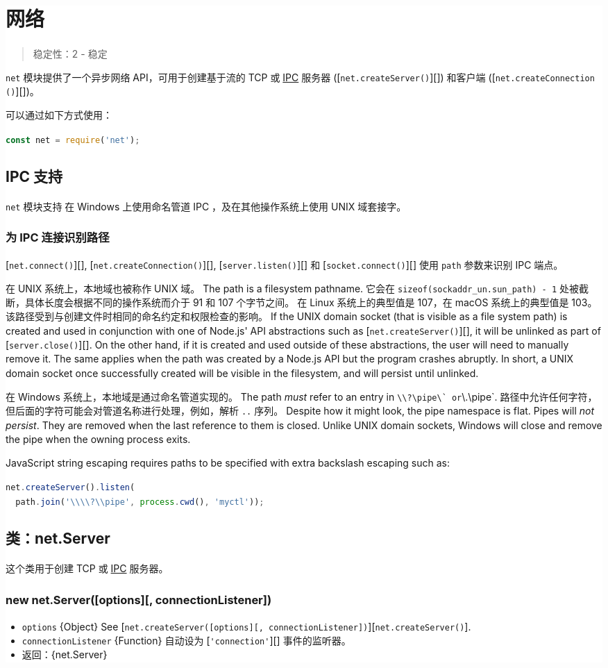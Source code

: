 # 网络




> 稳定性：2 - 稳定

`net` 模块提供了一个异步网络 API，可用于创建基于流的 TCP 或 [IPC](#net_ipc_support) 服务器 ([`net.createServer()`][]) 和客户端 ([`net.createConnection()`][])。

可以通过如下方式使用：

```js
const net = require('net');
```

## IPC 支持

`net` 模块支持 在 Windows 上使用命名管道 IPC ，及在其他操作系统上使用 UNIX 域套接字。

### 为 IPC 连接识别路径

[`net.connect()`][], [`net.createConnection()`][], [`server.listen()`][] 和 [`socket.connect()`][] 使用 `path` 参数来识别 IPC 端点。

在 UNIX 系统上，本地域也被称作 UNIX 域。 The path is a filesystem pathname. 它会在 `sizeof(sockaddr_un.sun_path) - 1` 处被截断，具体长度会根据不同的操作系统而介于 91 和 107 个字节之间。 在 Linux 系统上的典型值是 107，在 macOS 系统上的典型值是 103。 该路径受到与创建文件时相同的命名约定和权限检查的影响。 If the UNIX domain socket (that is visible as a file system path) is created and used in conjunction with one of Node.js' API abstractions such as [`net.createServer()`][], it will be unlinked as part of [`server.close()`][]. On the other hand, if it is created and used outside of these abstractions, the user will need to manually remove it. The same applies when the path was created by a Node.js API but the program crashes abruptly. In short, a UNIX domain socket once successfully created will be visible in the filesystem, and will persist until unlinked.

在 Windows 系统上，本地域是通过命名管道实现的。 The path *must* refer to an entry in ``\\?\pipe\` or``\\.\pipe\`. 路径中允许任何字符，但后面的字符可能会对管道名称进行处理，例如，解析 `..` 序列。 Despite how it might look, the pipe namespace is flat. Pipes will *not persist*. They are removed when the last reference to them is closed. Unlike UNIX domain sockets, Windows will close and remove the pipe when the owning process exits.

JavaScript string escaping requires paths to be specified with extra backslash escaping such as:

```js
net.createServer().listen(
  path.join('\\\\?\\pipe', process.cwd(), 'myctl'));
```

## 类：net.Server


这个类用于创建 TCP 或 [IPC](#net_ipc_support) 服务器。

### new net.Server(\[options\]\[, connectionListener\])

* `options` {Object} See [`net.createServer([options][, connectionListener])`][`net.createServer()`].
* `connectionListener` {Function} 自动设为 [`'connection'`][] 事件的监听器。
* 返回：{net.Server}
